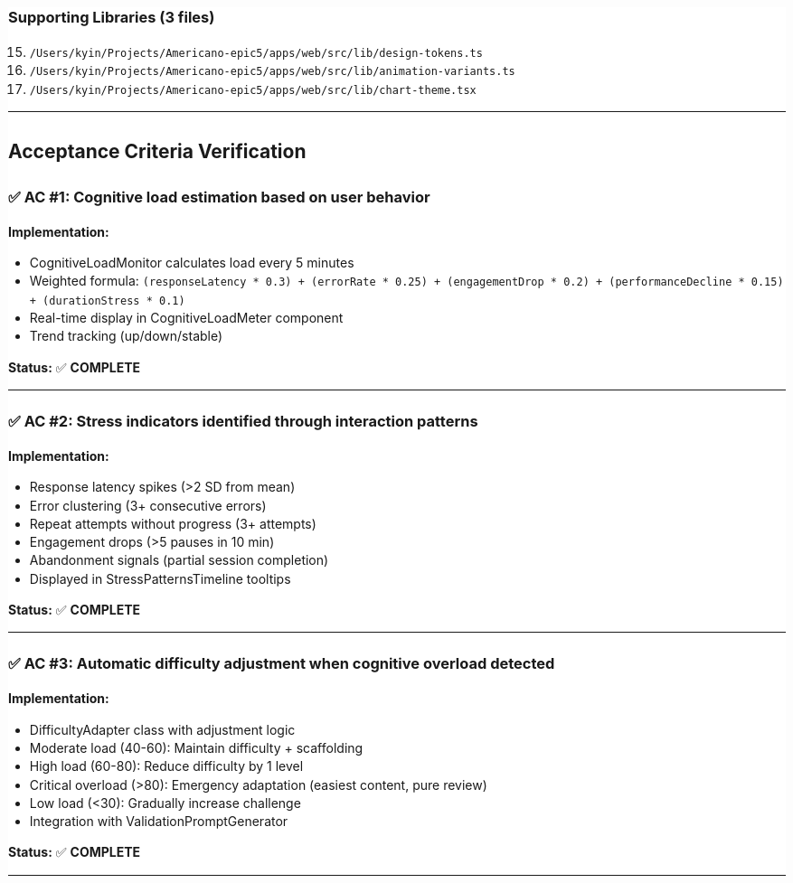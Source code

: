 ### Supporting Libraries (3 files)

15. `/Users/kyin/Projects/Americano-epic5/apps/web/src/lib/design-tokens.ts`
16. `/Users/kyin/Projects/Americano-epic5/apps/web/src/lib/animation-variants.ts`
17. `/Users/kyin/Projects/Americano-epic5/apps/web/src/lib/chart-theme.tsx`

---

## Acceptance Criteria Verification

### ✅ AC #1: Cognitive load estimation based on user behavior

**Implementation:**
- CognitiveLoadMonitor calculates load every 5 minutes
- Weighted formula: `(responseLatency * 0.3) + (errorRate * 0.25) + (engagementDrop * 0.2) + (performanceDecline * 0.15) + (durationStress * 0.1)`
- Real-time display in CognitiveLoadMeter component
- Trend tracking (up/down/stable)

**Status:** ✅ **COMPLETE**

---

### ✅ AC #2: Stress indicators identified through interaction patterns

**Implementation:**
- Response latency spikes (>2 SD from mean)
- Error clustering (3+ consecutive errors)
- Repeat attempts without progress (3+ attempts)
- Engagement drops (>5 pauses in 10 min)
- Abandonment signals (partial session completion)
- Displayed in StressPatternsTimeline tooltips

**Status:** ✅ **COMPLETE**

---

### ✅ AC #3: Automatic difficulty adjustment when cognitive overload detected

**Implementation:**
- DifficultyAdapter class with adjustment logic
- Moderate load (40-60): Maintain difficulty + scaffolding
- High load (60-80): Reduce difficulty by 1 level
- Critical overload (>80): Emergency adaptation (easiest content, pure review)
- Low load (<30): Gradually increase challenge
- Integration with ValidationPromptGenerator

**Status:** ✅ **COMPLETE**

---
